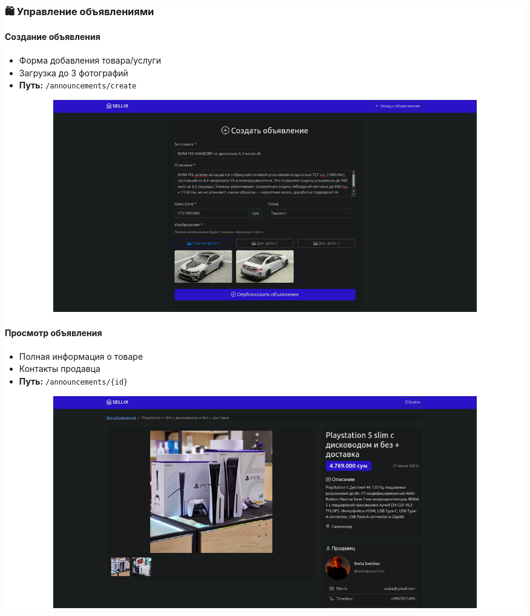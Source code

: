 
### 🛍 Управление объявлениями
#### Создание объявления
- Форма добавления товара/услуги
- Загрузка до 3 фотографий
- **Путь:** `/announcements/create`

<div align="center">
  <img src="docs/screenshots/announcement-create-page.png" width="700" alt="Создание объявления">
</div>

#### Просмотр объявления
- Полная информация о товаре
- Контакты продавца
- **Путь:** `/announcements/{id}`

<div align="center">
  <img src="docs/screenshots/announcement-info-page.png" width="700" alt="Страница объявления">
</div>
